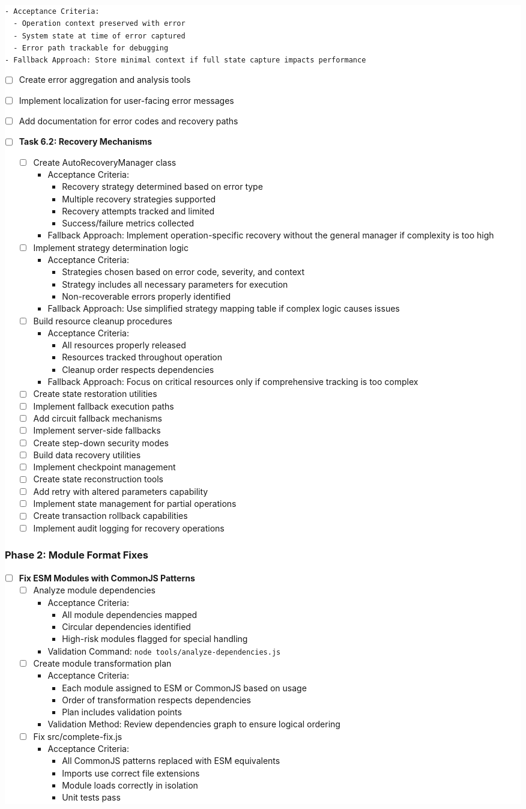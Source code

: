     - Acceptance Criteria:
      - Operation context preserved with error
      - System state at time of error captured
      - Error path trackable for debugging
    - Fallback Approach: Store minimal context if full state capture impacts performance
  - [ ] Create error aggregation and analysis tools
  - [ ] Implement localization for user-facing error messages
  - [ ] Add documentation for error codes and recovery paths

- [ ] **Task 6.2: Recovery Mechanisms**
  - [ ] Create AutoRecoveryManager class
    - Acceptance Criteria:
      - Recovery strategy determined based on error type
      - Multiple recovery strategies supported
      - Recovery attempts tracked and limited
      - Success/failure metrics collected
    - Fallback Approach: Implement operation-specific recovery without the general manager if complexity is too high
  - [ ] Implement strategy determination logic
    - Acceptance Criteria:
      - Strategies chosen based on error code, severity, and context
      - Strategy includes all necessary parameters for execution
      - Non-recoverable errors properly identified
    - Fallback Approach: Use simplified strategy mapping table if complex logic causes issues
  - [ ] Build resource cleanup procedures
    - Acceptance Criteria:
      - All resources properly released
      - Resources tracked throughout operation
      - Cleanup order respects dependencies
    - Fallback Approach: Focus on critical resources only if comprehensive tracking is too complex
  - [ ] Create state restoration utilities
  - [ ] Implement fallback execution paths
  - [ ] Add circuit fallback mechanisms
  - [ ] Implement server-side fallbacks
  - [ ] Create step-down security modes
  - [ ] Build data recovery utilities
  - [ ] Implement checkpoint management
  - [ ] Create state reconstruction tools
  - [ ] Add retry with altered parameters capability
  - [ ] Implement state management for partial operations
  - [ ] Create transaction rollback capabilities
  - [ ] Implement audit logging for recovery operations

### Phase 2: Module Format Fixes
- [ ] **Fix ESM Modules with CommonJS Patterns**
  - [ ] Analyze module dependencies
    - Acceptance Criteria:
      - All module dependencies mapped
      - Circular dependencies identified
      - High-risk modules flagged for special handling
    - Validation Command: `node tools/analyze-dependencies.js`
  - [ ] Create module transformation plan
    - Acceptance Criteria:
      - Each module assigned to ESM or CommonJS based on usage
      - Order of transformation respects dependencies
      - Plan includes validation points
    - Validation Method: Review dependencies graph to ensure logical ordering
  - [ ] Fix src/complete-fix.js
    - Acceptance Criteria:
      - All CommonJS patterns replaced with ESM equivalents
      - Imports use correct file extensions
      - Module loads correctly in isolation
      - Unit tests pass